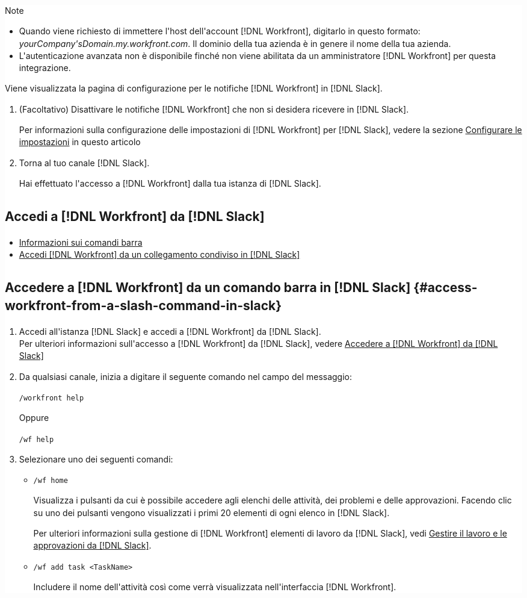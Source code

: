    >[!NOTE]
   >
   >* Quando viene richiesto di immettere l&#39;host dell&#39;account [!DNL Workfront], digitarlo in questo formato: *yourCompany&#39;sDomain.my.workfront.com*. Il dominio della tua azienda è in genere il nome della tua azienda.
   >* L&#39;autenticazione avanzata non è disponibile finché non viene abilitata da un amministratore [!DNL Workfront] per questa integrazione.


   Viene visualizzata la pagina di configurazione per le notifiche [!DNL Workfront] in [!DNL Slack].

1. (Facoltativo) Disattivare le notifiche [!DNL Workfront] che non si desidera ricevere in [!DNL Slack].

   Per informazioni sulla configurazione delle impostazioni di [!DNL Workfront] per [!DNL Slack], vedere la sezione [Configurare le impostazioni](#configure-settings-configure-settings) in questo articolo

1. Torna al tuo canale [!DNL Slack].

   Hai effettuato l&#39;accesso a [!DNL Workfront] dalla tua istanza di [!DNL Slack].

## Accedi a [!DNL Workfront] da [!DNL Slack]

* [Informazioni sui comandi barra](#about-slash-commands-about-slash-commands)
* [Accedi [!DNL Workfront] da un collegamento condiviso in [!DNL Slack]](#access-workfront-from-a-shared-link-in-slack-access-workfront-from-a-shared-link-in-slack)

## Accedere a [!DNL Workfront] da un comando barra in [!DNL Slack] {#access-workfront-from-a-slash-command-in-slack}

1. Accedi all&#39;istanza [!DNL Slack] e accedi a [!DNL Workfront] da [!DNL Slack].\
   Per ulteriori informazioni sull&#39;accesso a [!DNL Workfront] da [!DNL Slack], vedere [Accedere a  [!DNL Workfront] da [!DNL Slack]](#log-in-to-workfront-from-slack-log-in-to-workfront-from-slack)

1. Da qualsiasi canale, inizia a digitare il seguente comando nel campo del messaggio:

   `/workfront help`

   Oppure

   `/wf help`

1. Selezionare uno dei seguenti comandi:

   * `/wf home`

     Visualizza i pulsanti da cui è possibile accedere agli elenchi delle attività, dei problemi e delle approvazioni. Facendo clic su uno dei pulsanti vengono visualizzati i primi 20 elementi di ogni elenco in [!DNL Slack].

     Per ulteriori informazioni sulla gestione di [!DNL Workfront] elementi di lavoro da [!DNL Slack], vedi [Gestire il lavoro e le approvazioni da [!DNL Slack]](../../workfront-integrations-and-apps/using-workfront-with-slack/manage-your-work-and-approvals-from-slack.md).

   * `/wf add task <TaskName>`

     Includere il nome dell&#39;attività così come verrà visualizzata nell&#39;interfaccia [!DNL Workfront].
